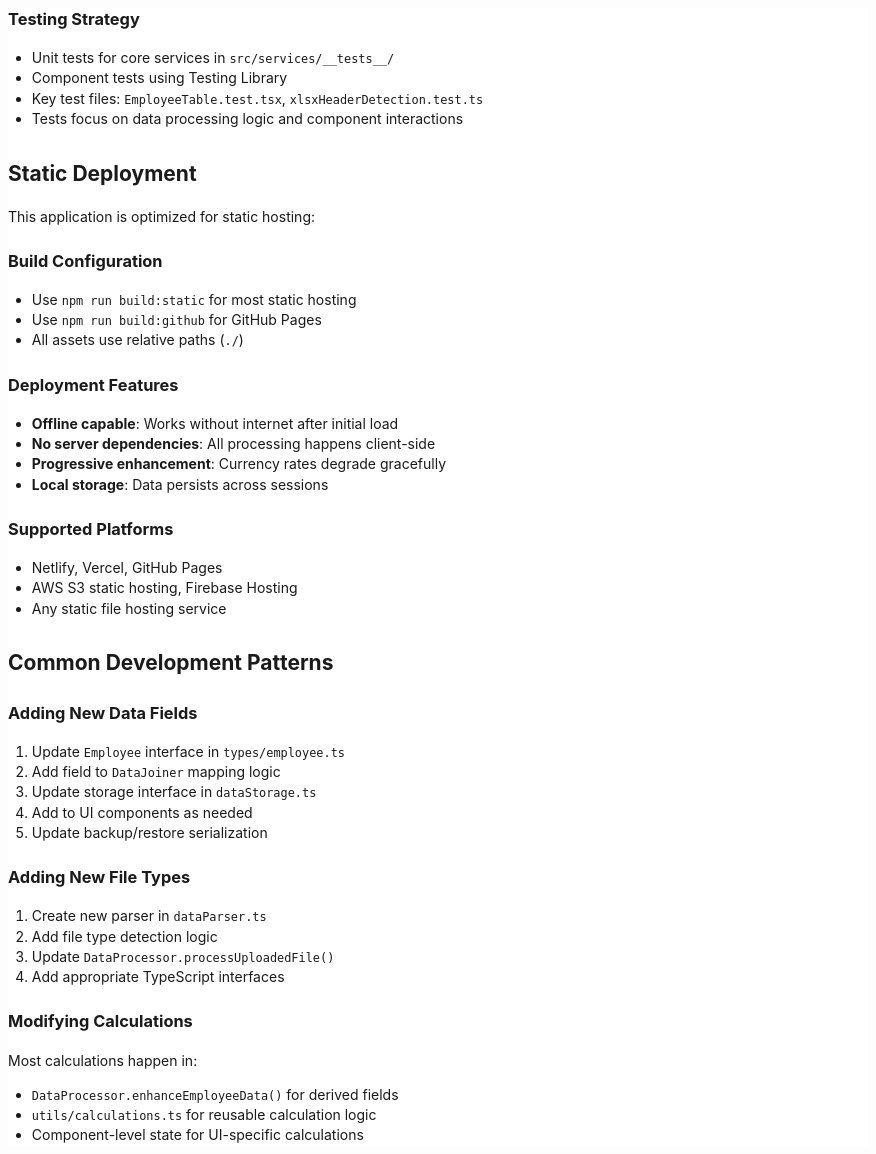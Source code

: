 ### Testing Strategy

- Unit tests for core services in `src/services/__tests__/`
- Component tests using Testing Library
- Key test files: `EmployeeTable.test.tsx`, `xlsxHeaderDetection.test.ts`
- Tests focus on data processing logic and component interactions

## Static Deployment

This application is optimized for static hosting:

### Build Configuration
- Use `npm run build:static` for most static hosting
- Use `npm run build:github` for GitHub Pages
- All assets use relative paths (`./`)

### Deployment Features
- **Offline capable**: Works without internet after initial load
- **No server dependencies**: All processing happens client-side
- **Progressive enhancement**: Currency rates degrade gracefully
- **Local storage**: Data persists across sessions

### Supported Platforms
- Netlify, Vercel, GitHub Pages
- AWS S3 static hosting, Firebase Hosting
- Any static file hosting service

## Common Development Patterns

### Adding New Data Fields

1. Update `Employee` interface in `types/employee.ts`
2. Add field to `DataJoiner` mapping logic
3. Update storage interface in `dataStorage.ts`
4. Add to UI components as needed
5. Update backup/restore serialization

### Adding New File Types

1. Create new parser in `dataParser.ts`
2. Add file type detection logic
3. Update `DataProcessor.processUploadedFile()`
4. Add appropriate TypeScript interfaces

### Modifying Calculations

Most calculations happen in:
- `DataProcessor.enhanceEmployeeData()` for derived fields
- `utils/calculations.ts` for reusable calculation logic
- Component-level state for UI-specific calculations
